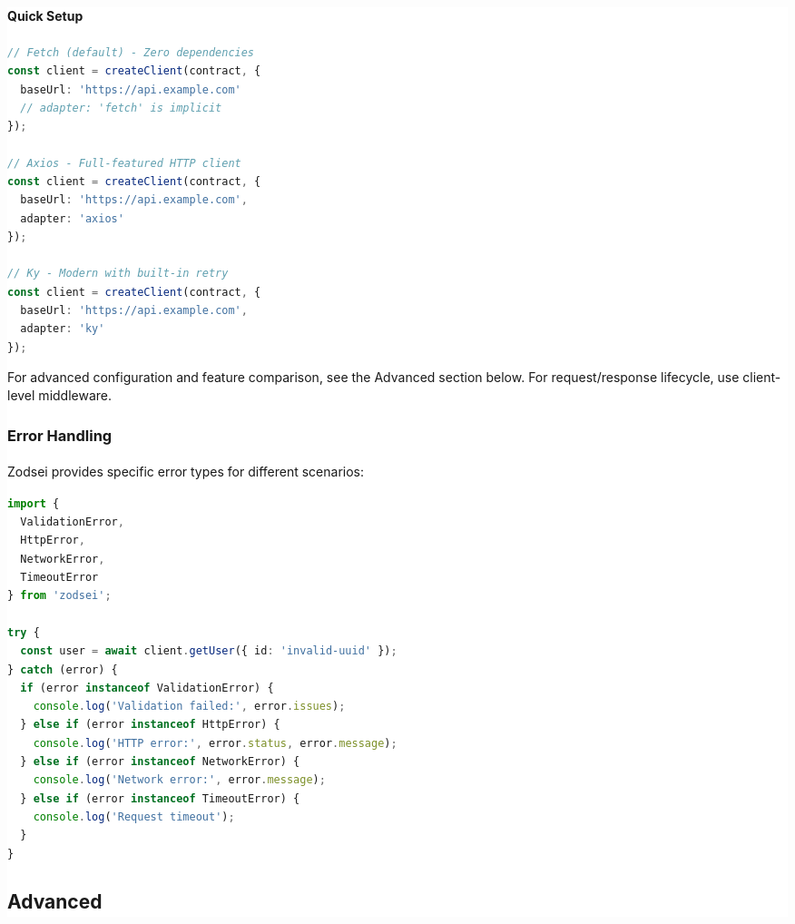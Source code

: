 #### Quick Setup

```typescript
// Fetch (default) - Zero dependencies
const client = createClient(contract, {
  baseUrl: 'https://api.example.com'
  // adapter: 'fetch' is implicit
});

// Axios - Full-featured HTTP client
const client = createClient(contract, {
  baseUrl: 'https://api.example.com',
  adapter: 'axios'
});

// Ky - Modern with built-in retry
const client = createClient(contract, {
  baseUrl: 'https://api.example.com',
  adapter: 'ky'
});
```

For advanced configuration and feature comparison, see the Advanced section below. For request/response lifecycle, use client-level middleware.

### Error Handling

Zodsei provides specific error types for different scenarios:

```typescript
import { 
  ValidationError, 
  HttpError, 
  NetworkError, 
  TimeoutError 
} from 'zodsei';

try {
  const user = await client.getUser({ id: 'invalid-uuid' });
} catch (error) {
  if (error instanceof ValidationError) {
    console.log('Validation failed:', error.issues);
  } else if (error instanceof HttpError) {
    console.log('HTTP error:', error.status, error.message);
  } else if (error instanceof NetworkError) {
    console.log('Network error:', error.message);
  } else if (error instanceof TimeoutError) {
    console.log('Request timeout');
  }
}
```

## Advanced
